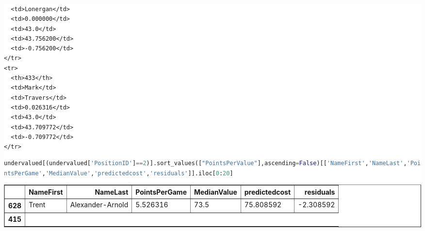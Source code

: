       <td>Lonergan</td>
      <td>0.000000</td>
      <td>43.0</td>
      <td>43.756200</td>
      <td>-0.756200</td>
    </tr>
    <tr>
      <th>433</th>
      <td>Mark</td>
      <td>Travers</td>
      <td>0.026316</td>
      <td>43.0</td>
      <td>43.709772</td>
      <td>-0.709772</td>
    </tr>
  </tbody>
</table>
</div>




```python
undervalued[(undervalued['PositionID']==2)].sort_values(["PointsPerValue"],ascending=False)[['NameFirst','NameLast','PointsPerGame','MedianValue','predictedcost','residuals']].iloc[0:20]
```




<div>
<style scoped>
    .dataframe tbody tr th:only-of-type {
        vertical-align: middle;
    }

    .dataframe tbody tr th {
        vertical-align: top;
    }

    .dataframe thead th {
        text-align: right;
    }
</style>
<table border="1" class="dataframe">
  <thead>
    <tr style="text-align: right;">
      <th></th>
      <th>NameFirst</th>
      <th>NameLast</th>
      <th>PointsPerGame</th>
      <th>MedianValue</th>
      <th>predictedcost</th>
      <th>residuals</th>
    </tr>
  </thead>
  <tbody>
    <tr>
      <th>628</th>
      <td>Trent</td>
      <td>Alexander-Arnold</td>
      <td>5.526316</td>
      <td>73.5</td>
      <td>75.808592</td>
      <td>-2.308592</td>
    </tr>
    <tr>
      <th>415</th>